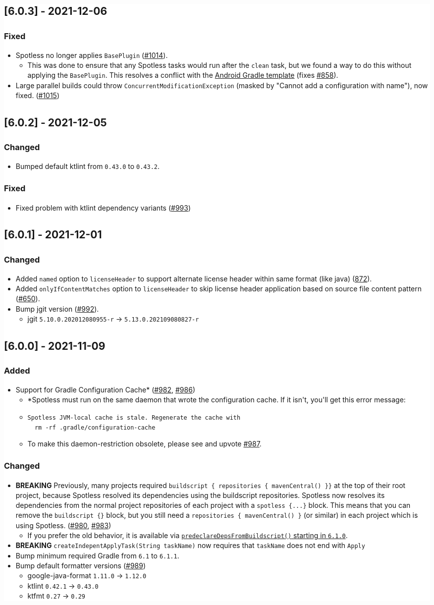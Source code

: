 ## [6.0.3] - 2021-12-06
### Fixed
* Spotless no longer applies `BasePlugin` ([#1014](https://github.com/diffplug/spotless/pull/1014)).
  * This was done to ensure that any Spotless tasks would run after the `clean` task, but we found a way to do this without applying the `BasePlugin`. This resolves a conflict with the [Android Gradle template](https://issuetracker.google.com/issues/186924459) (fixes [#858](https://github.com/diffplug/spotless/issues/858)).
* Large parallel builds could throw `ConcurrentModificationException` (masked by "Cannot add a configuration with name"), now fixed. ([#1015](https://github.com/diffplug/spotless/issues/1015))

## [6.0.2] - 2021-12-05
### Changed
* Bumped default ktlint from `0.43.0` to `0.43.2`.
### Fixed
* Fixed problem with ktlint dependency variants ([#993](https://github.com/diffplug/spotless/issues/993))

## [6.0.1] - 2021-12-01
### Changed
* Added `named` option to `licenseHeader` to support alternate license header within same format (like java) ([872](https://github.com/diffplug/spotless/issues/872)).
* Added `onlyIfContentMatches` option to `licenseHeader` to skip license header application  based on source file content pattern ([#650](https://github.com/diffplug/spotless/issues/650)).
* Bump jgit version ([#992](https://github.com/diffplug/spotless/pull/992)).
  * jgit `5.10.0.202012080955-r` -> `5.13.0.202109080827-r`

## [6.0.0] - 2021-11-09
### Added
* Support for Gradle Configuration Cache* ([#982](https://github.com/diffplug/spotless/pull/982), [#986](https://github.com/diffplug/spotless/pull/986))
  * *Spotless must run on the same daemon that wrote the configuration cache. If it isn't, you'll get this error message:
  * ```
    Spotless JVM-local cache is stale. Regenerate the cache with
      rm -rf .gradle/configuration-cache
    ```
  * To make this daemon-restriction obsolete, please see and upvote [#987](https://github.com/diffplug/spotless/issues/987).
### Changed
* **BREAKING** Previously, many projects required `buildscript { repositories { mavenCentral() }}` at the top of their root project, because Spotless resolved its dependencies using the buildscript repositories. Spotless now resolves its dependencies from the normal project repositories of each project with a `spotless {...}` block. This means that you can remove the `buildscript {}` block, but you still need a `repositories { mavenCentral() }` (or similar) in each project which is using Spotless. ([#980](https://github.com/diffplug/spotless/pull/980), [#983](https://github.com/diffplug/spotless/pull/983))
  * If you prefer the old behavior, it is available via [`predeclareDepsFromBuildscript()` starting in `6.1.0`](../README.md#dependency-resolution-modes).
* **BREAKING** `createIndepentApplyTask(String taskName)` now requires that `taskName` does not end with `Apply`
* Bump minimum required Gradle from `6.1` to `6.1.1`.
* Bump default formatter versions ([#989](https://github.com/diffplug/spotless/pull/989))
  * google-java-format `1.11.0` -> `1.12.0`
  * ktlint `0.42.1` -> `0.43.0`
  * ktfmt `0.27` -> `0.29`